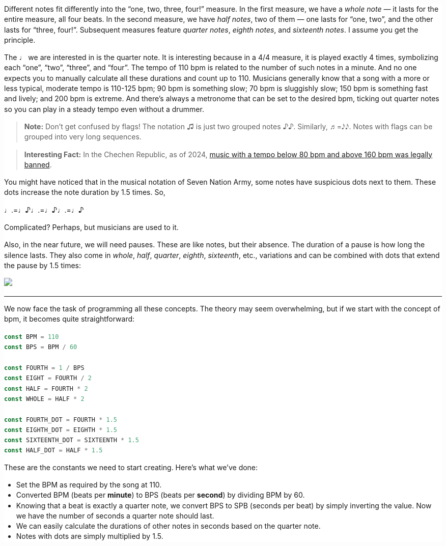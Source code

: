 Different notes fit differently into the “one, two, three, four!” measure. In the first measure, we have a _whole note_ — it lasts for the entire measure, all four beats. In the second measure, we have _half notes_, two of them — one lasts for “one, two”, and the other lasts for “three, four!”. Subsequent measures feature _quarter notes_, _eighth notes_, and _sixteenth notes_. I assume you get the principle.

The ♩ we are interested in is the quarter note. It is interesting because in a $4/4$ measure, it is played exactly 4 times, symbolizing each “one”, “two”, “three”, and “four”. The tempo of 110 bpm is related to the number of such notes in a minute. And no one expects you to manually calculate all these durations and count up to 110. Musicians generally know that a song with a more or less typical, moderate tempo is 110-125 bpm; 90 bpm is something slow; 70 bpm is sluggishly slow; 150 bpm is something fast and lively; and 200 bpm is extreme. And there’s always a metronome that can be set to the desired bpm, ticking out quarter notes so you can play in a steady tempo even without a drummer.

> **Note:** Don’t get confused by flags! The notation ♫ is just two grouped notes ♪♪. Similarly, ♬=𝅘𝅥𝅯𝅘𝅥𝅯. Notes with flags can be grouped into very long sequences.

> **Interesting Fact:** In the Chechen Republic, as of 2024, [music with a tempo below 80 bpm and above 160 bpm was legally banned](https://news.ru/society/v-chechne-bolshe-ne-budet-slishkom-bystroj-i-medlennoj-muzyki/).

You might have noticed that in the musical notation of Seven Nation Army, some notes have suspicious dots next to them. These dots increase the note duration by 1.5 times. So,

♩.=♩♪♩.=♩♪♩.=♩♪

Complicated? Perhaps, but musicians are used to it.

Also, in the near future, we will need pauses. These are like notes, but their absence. The duration of a pause is how long the silence lasts. They also come in _whole_, _half_, _quarter_, _eighth_, _sixteenth_, etc., variations and can be combined with dots that extend the pause by 1.5 times:

![](https://habrastorage.org/webt/nz/et/y0/nzety0ldfr8lf2tf_v_9188fyym.png)

---

We now face the task of programming all these concepts. The theory may seem overwhelming, but if we start with the concept of bpm, it becomes quite straightforward:

```javascript
const BPM = 110
const BPS = BPM / 60

const FOURTH = 1 / BPS
const EIGHT = FOURTH / 2
const HALF = FOURTH * 2
const WHOLE = HALF * 2

const FOURTH_DOT = FOURTH * 1.5
const EIGHTH_DOT = EIGHTH * 1.5
const SIXTEENTH_DOT = SIXTEENTH * 1.5
const HALF_DOT = HALF * 1.5
```

These are the constants we need to start creating. Here’s what we’ve done:

- Set the BPM as required by the song at 110.
- Converted BPM (beats per **minute**) to BPS (beats per **second**) by dividing BPM by 60.
- Knowing that a beat is exactly a quarter note, we convert BPS to SPB (seconds per beat) by simply inverting the value. Now we have the number of seconds a quarter note should last.
- We can easily calculate the durations of other notes in seconds based on the quarter note.
- Notes with dots are simply multiplied by 1.5.
